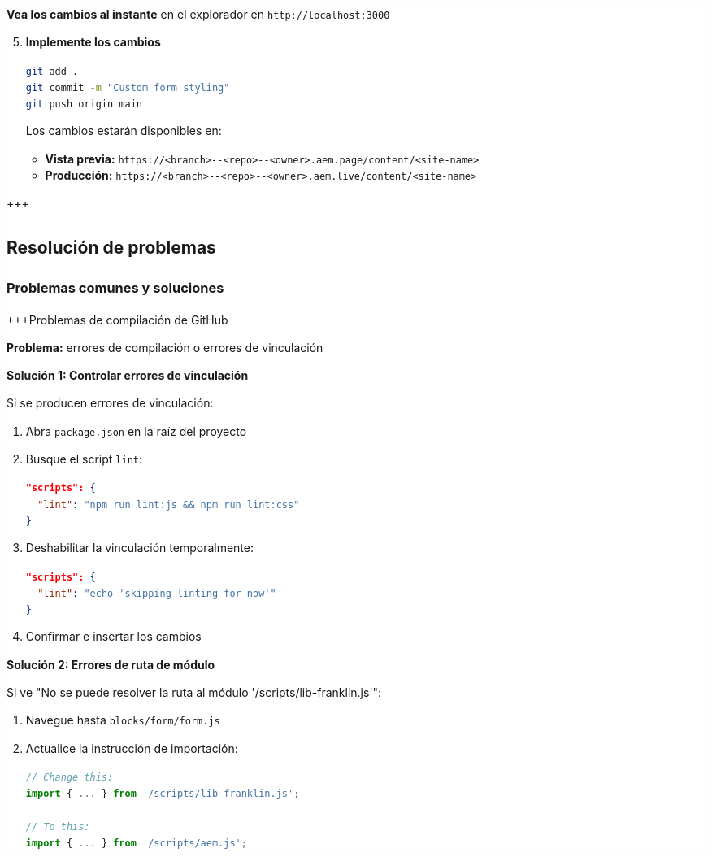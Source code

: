    **Vea los cambios al instante** en el explorador en `http://localhost:3000`

5. **Implemente los cambios**

   ```bash
   git add .
   git commit -m "Custom form styling"
   git push origin main
   ```

   Los cambios estarán disponibles en:
   - **Vista previa:** `https://<branch>--<repo>--<owner>.aem.page/content/<site-name>`
   - **Producción:** `https://<branch>--<repo>--<owner>.aem.live/content/<site-name>`

+++


## Resolución de problemas

### Problemas comunes y soluciones

+++Problemas de compilación de GitHub

**Problema:** errores de compilación o errores de vinculación

**Solución 1: Controlar errores de vinculación**

Si se producen errores de vinculación:

1. Abra `package.json` en la raíz del proyecto
2. Busque el script `lint`:

   ```json
   "scripts": {
     "lint": "npm run lint:js && npm run lint:css"
   }
   ```

3. Deshabilitar la vinculación temporalmente:

   ```json
   "scripts": {
     "lint": "echo 'skipping linting for now'"
   }
   ```

4. Confirmar e insertar los cambios

**Solución 2: Errores de ruta de módulo**

Si ve &quot;No se puede resolver la ruta al módulo &#39;/scripts/lib-franklin.js&#39;&quot;:

1. Navegue hasta `blocks/form/form.js`
2. Actualice la instrucción de importación:

   ```javascript
   // Change this:
   import { ... } from '/scripts/lib-franklin.js';
   
   // To this:
   import { ... } from '/scripts/aem.js';
   ```
